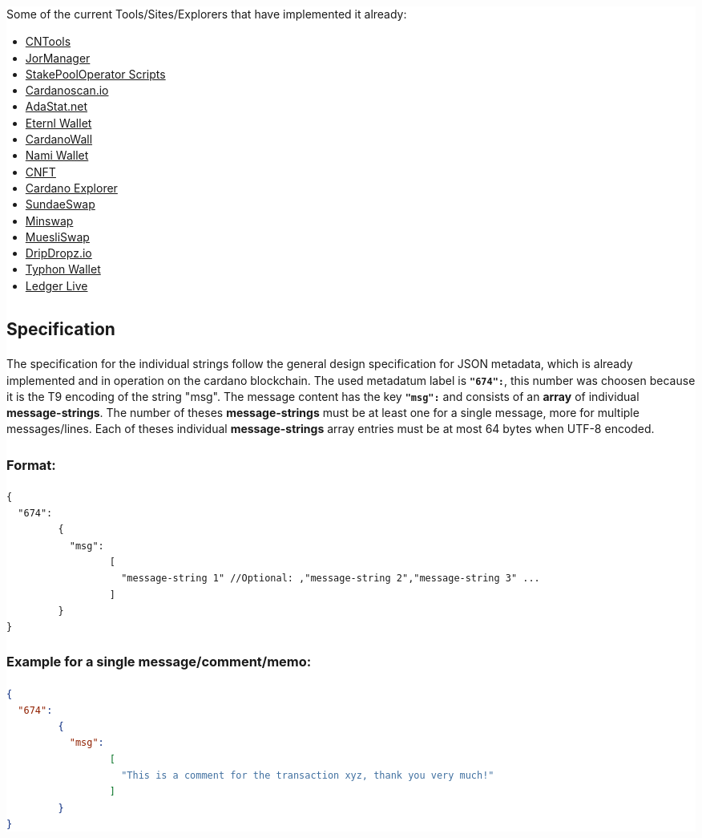 Some of the current Tools/Sites/Explorers that have implemented it already:
* [CNTools](https://cardano-community.github.io/guild-operators/#/Scripts/cntools)
* [JorManager](https://bitbucket.org/muamw10/jormanager/)
* [StakePoolOperator Scripts](https://github.com/gitmachtl/scripts)
* [Cardanoscan.io](https://cardanoscan.io)
* [AdaStat.net](https://adastat.net)
* [Eternl Wallet](https://eternl.io)
* [CardanoWall](https://cardanowall.com)
* [Nami Wallet](https://namiwallet.io)
* [CNFT](https://cnft.io)
* [Cardano Explorer](https://cexplorer.io)
* [SundaeSwap](https://https://sundaeswap.finance/)
* [Minswap](https://minswap.org/)
* [MuesliSwap](https://muesliswap.com/)
* [DripDropz.io](https://dripdropz.io/)
* [Typhon Wallet](https://typhonwallet.io/)
* [Ledger Live](https://www.ledger.com/)

## Specification

The specification for the individual strings follow the general design specification for JSON metadata, which is already implemented and in operation on the cardano blockchain.
The used metadatum label is **`"674":`**, this number was choosen because it is the T9 encoding of the string "msg".
The message content has the key **`"msg":`** and consists of an **array** of individual **message-strings**.
The number of theses **message-strings** must be at least one for a single message, more for multiple messages/lines. Each of theses individual **message-strings** array entries must be at most 64 bytes when UTF-8 encoded.

### Format:
```
{
  "674":
         {
           "msg":
                  [
                    "message-string 1" //Optional: ,"message-string 2","message-string 3" ...
                  ]
         }
}
```

### Example for a single message/comment/memo:
``` json
{
  "674":
         {
           "msg":
                  [
                    "This is a comment for the transaction xyz, thank you very much!"
                  ]
         }
}
```
